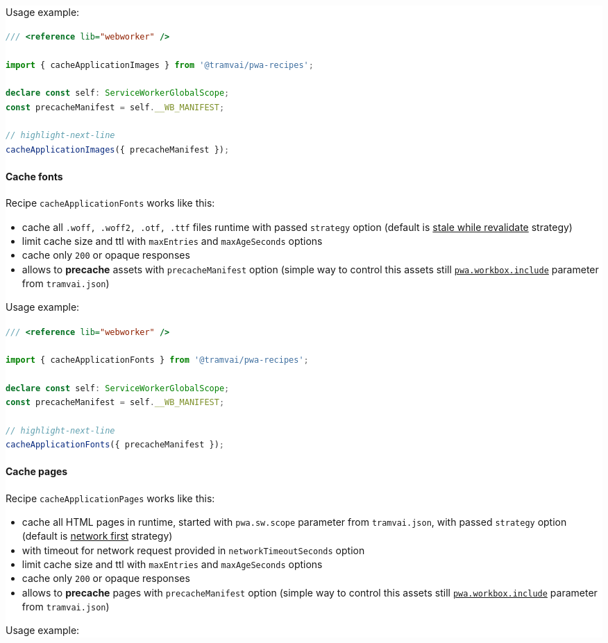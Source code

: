 Usage example:

```ts title="sw.ts"
/// <reference lib="webworker" />

import { cacheApplicationImages } from '@tramvai/pwa-recipes';

declare const self: ServiceWorkerGlobalScope;
const precacheManifest = self.__WB_MANIFEST;

// highlight-next-line
cacheApplicationImages({ precacheManifest });
```

#### Cache fonts

Recipe `cacheApplicationFonts` works like this:

- cache all `.woff, .woff2, .otf, .ttf` files runtime with passed `strategy` option (default is [stale while revalidate](https://developer.chrome.com/docs/workbox/modules/workbox-strategies/#stale-while-revalidate) strategy)
- limit cache size and ttl with `maxEntries` and `maxAgeSeconds` options
- cache only `200` or opaque responses
- allows to **precache** assets with `precacheManifest` option (simple way to control this assets still [`pwa.workbox.include`](#how-to-precache-webmanifest-and-critical-assets) parameter from `tramvai.json`)

Usage example:

```ts title="sw.ts"
/// <reference lib="webworker" />

import { cacheApplicationFonts } from '@tramvai/pwa-recipes';

declare const self: ServiceWorkerGlobalScope;
const precacheManifest = self.__WB_MANIFEST;

// highlight-next-line
cacheApplicationFonts({ precacheManifest });
```

#### Cache pages

Recipe `cacheApplicationPages` works like this:

- cache all HTML pages in runtime, started with `pwa.sw.scope` parameter from `tramvai.json`, with passed `strategy` option (default is [network first](https://developer.chrome.com/docs/workbox/modules/workbox-strategies/#network-first-network-falling-back-to-cache) strategy)
- with timeout for network request provided in `networkTimeoutSeconds` option
- limit cache size and ttl with `maxEntries` and `maxAgeSeconds` options
- cache only `200` or opaque responses
- allows to **precache** pages with `precacheManifest` option (simple way to control this assets still [`pwa.workbox.include`](#how-to-precache-webmanifest-and-critical-assets) parameter from `tramvai.json`)

Usage example:
